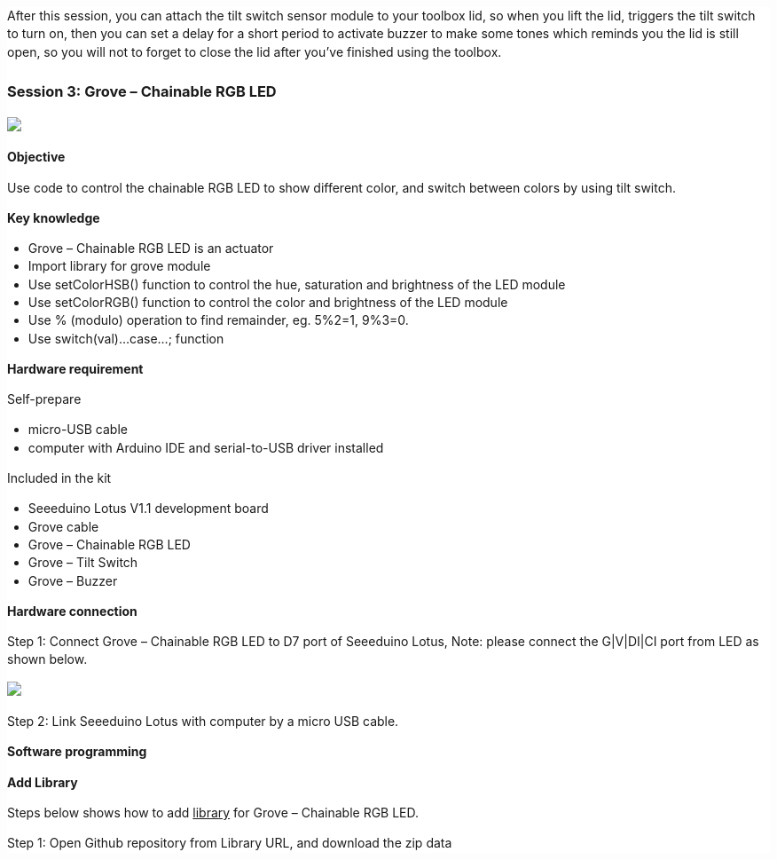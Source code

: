 After this session, you can attach the tilt switch sensor module to your toolbox lid, so when you lift the lid, triggers the tilt switch to turn on, then you can set a delay for a short period to activate buzzer to make some tones which reminds you the lid is still open, so you will not to forget to close the lid after you’ve finished using the toolbox.

### Session 3: Grove – Chainable RGB LED

![](https://files.seeedstudio.com/wiki/Grove_Beginner_Kit_for_Arduino/img/Grove-Chainable_RGB_LED_V2.0.jpg)

**Objective**	

Use code to control the chainable RGB LED to show different color, and switch between colors by using tilt switch.

**Key knowledge**

- Grove – Chainable RGB LED is an actuator
- Import library for grove module
- Use setColorHSB() function to control the hue, saturation and brightness of the LED module
- Use setColorRGB() function to control the color and brightness of the LED module
- Use % (modulo) operation to find remainder, eg. 5%2=1, 9%3=0.
- Use switch(val)…case…; function


**Hardware requirement**	

Self-prepare

- micro-USB cable
- computer with Arduino IDE and serial-to-USB driver installed


Included in the kit

- Seeeduino Lotus V1.1 development board
- Grove cable
- Grove – Chainable RGB LED
- Grove – Tilt Switch
- Grove – Buzzer


**Hardware connection**

Step 1: Connect Grove – Chainable RGB LED to D7 port of Seeeduino Lotus, Note: please connect the G|V|DI|CI port from LED as shown below.

![](https://files.seeedstudio.com/wiki/Grove_Beginner_Kit_for_Arduino/img/rgb_ard.jpg)

Step 2: Link Seeeduino Lotus with computer by a micro USB cable.


**Software programming**

**Add Library**

Steps below shows how to add [library](https://github.com/pjpmarques/ChainableLED/archive/v1.2.zip) for Grove – Chainable RGB LED.

Step 1: Open Github repository from Library URL, and download the zip data
